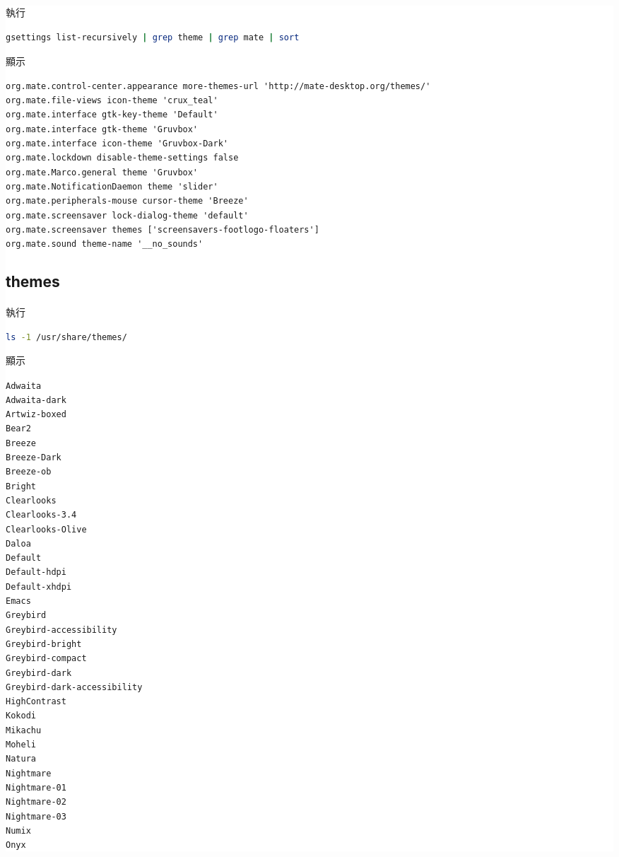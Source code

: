 執行

``` sh
gsettings list-recursively | grep theme | grep mate | sort
```

顯示

```
org.mate.control-center.appearance more-themes-url 'http://mate-desktop.org/themes/'
org.mate.file-views icon-theme 'crux_teal'
org.mate.interface gtk-key-theme 'Default'
org.mate.interface gtk-theme 'Gruvbox'
org.mate.interface icon-theme 'Gruvbox-Dark'
org.mate.lockdown disable-theme-settings false
org.mate.Marco.general theme 'Gruvbox'
org.mate.NotificationDaemon theme 'slider'
org.mate.peripherals-mouse cursor-theme 'Breeze'
org.mate.screensaver lock-dialog-theme 'default'
org.mate.screensaver themes ['screensavers-footlogo-floaters']
org.mate.sound theme-name '__no_sounds'
```

## themes

執行


``` sh
ls -1 /usr/share/themes/
```

顯示

```
Adwaita
Adwaita-dark
Artwiz-boxed
Bear2
Breeze
Breeze-Dark
Breeze-ob
Bright
Clearlooks
Clearlooks-3.4
Clearlooks-Olive
Daloa
Default
Default-hdpi
Default-xhdpi
Emacs
Greybird
Greybird-accessibility
Greybird-bright
Greybird-compact
Greybird-dark
Greybird-dark-accessibility
HighContrast
Kokodi
Mikachu
Moheli
Natura
Nightmare
Nightmare-01
Nightmare-02
Nightmare-03
Numix
Onyx
```